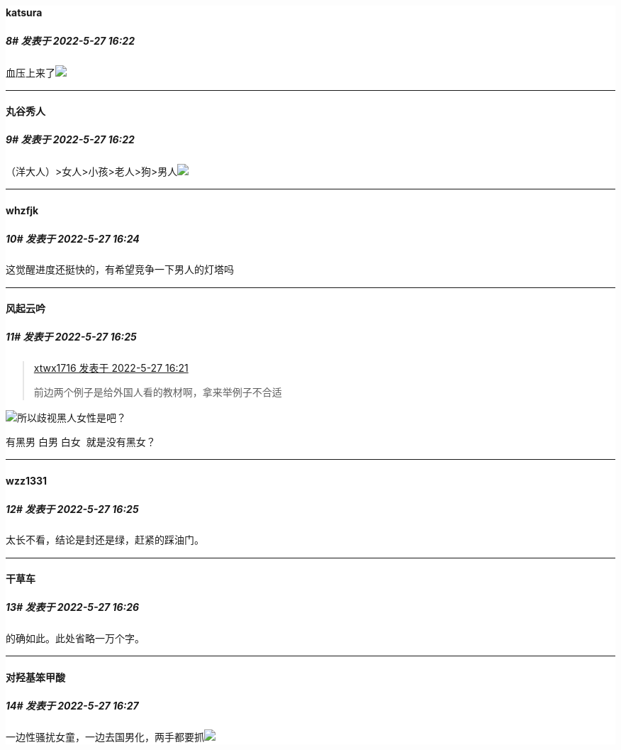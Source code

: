 ####  katsura  
##### 8#       发表于 2022-5-27 16:22

血压上来了<img src="https://static.saraba1st.com/image/smiley/face2017/067.png" referrerpolicy="no-referrer">

*****

####  丸谷秀人  
##### 9#       发表于 2022-5-27 16:22

（洋大人）&gt;女人&gt;小孩&gt;老人&gt;狗&gt;男人<img src="https://static.saraba1st.com/image/smiley/face2017/037.png" referrerpolicy="no-referrer">

*****

####  whzfjk  
##### 10#       发表于 2022-5-27 16:24

这觉醒进度还挺快的，有希望竞争一下男人的灯塔吗

*****

####  风起云吟  
##### 11#       发表于 2022-5-27 16:25

<blockquote><a href="httphttps://bbs.saraba1st.com/2b/forum.php?mod=redirect&amp;goto=findpost&amp;pid=56015885&amp;ptid=2071779" target="_blank">xtwx1716 发表于 2022-5-27 16:21</a>

前边两个例子是给外国人看的教材啊，拿来举例子不合适</blockquote><img src="https://static.saraba1st.com/image/smiley/face2017/037.png" referrerpolicy="no-referrer">所以歧视黑人女性是吧？

有黑男 白男 白女  就是没有黑女？

*****

####  wzz1331  
##### 12#       发表于 2022-5-27 16:25

太长不看，结论是封还是绿，赶紧的踩油门。

*****

####  干草车  
##### 13#       发表于 2022-5-27 16:26

的确如此。此处省略一万个字。

*****

####  对羟基笨甲酸  
##### 14#       发表于 2022-5-27 16:27

一边性骚扰女童，一边去国男化，两手都要抓<img src="https://static.saraba1st.com/image/smiley/face2017/067.png" referrerpolicy="no-referrer">
